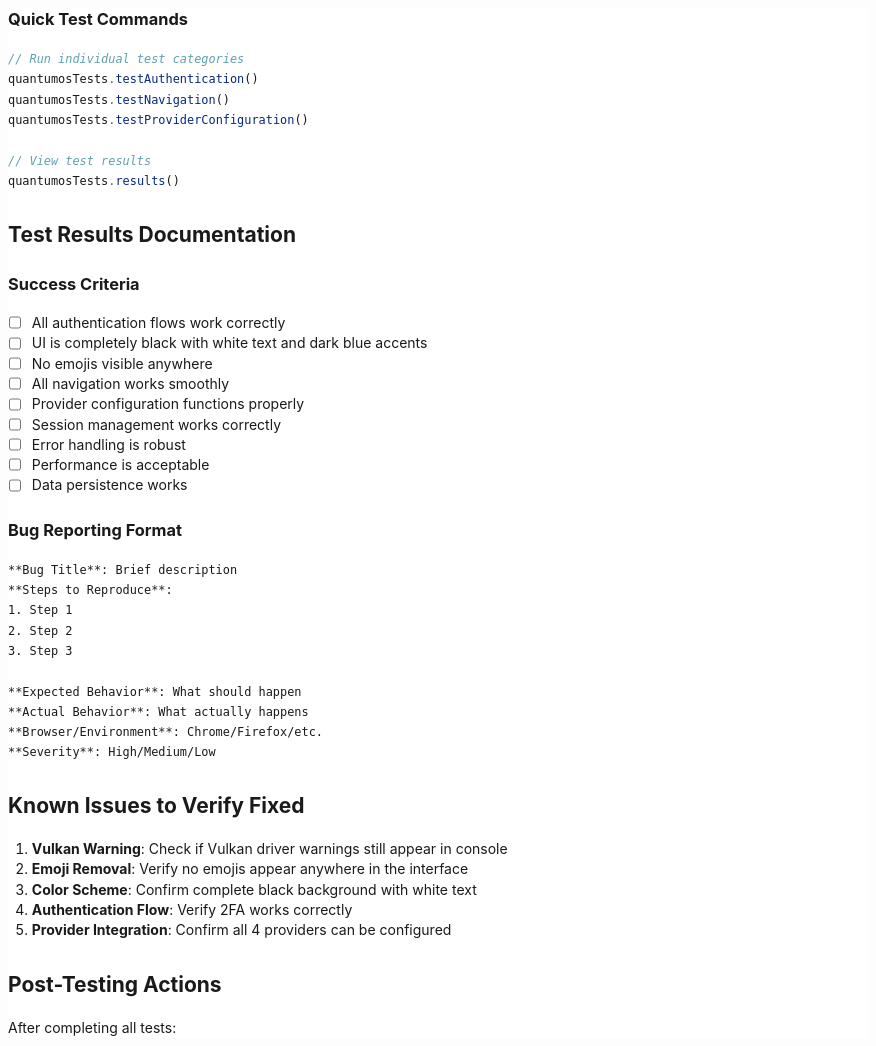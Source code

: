 ### Quick Test Commands
```javascript
// Run individual test categories
quantumosTests.testAuthentication()
quantumosTests.testNavigation()
quantumosTests.testProviderConfiguration()

// View test results
quantumosTests.results()
```

## Test Results Documentation

### Success Criteria
- [ ] All authentication flows work correctly
- [ ] UI is completely black with white text and dark blue accents
- [ ] No emojis visible anywhere
- [ ] All navigation works smoothly
- [ ] Provider configuration functions properly
- [ ] Session management works correctly
- [ ] Error handling is robust
- [ ] Performance is acceptable
- [ ] Data persistence works

### Bug Reporting Format
```
**Bug Title**: Brief description
**Steps to Reproduce**: 
1. Step 1
2. Step 2
3. Step 3

**Expected Behavior**: What should happen
**Actual Behavior**: What actually happens
**Browser/Environment**: Chrome/Firefox/etc.
**Severity**: High/Medium/Low
```

## Known Issues to Verify Fixed

1. **Vulkan Warning**: Check if Vulkan driver warnings still appear in console
2. **Emoji Removal**: Verify no emojis appear anywhere in the interface
3. **Color Scheme**: Confirm complete black background with white text
4. **Authentication Flow**: Verify 2FA works correctly
5. **Provider Integration**: Confirm all 4 providers can be configured

## Post-Testing Actions

After completing all tests:
